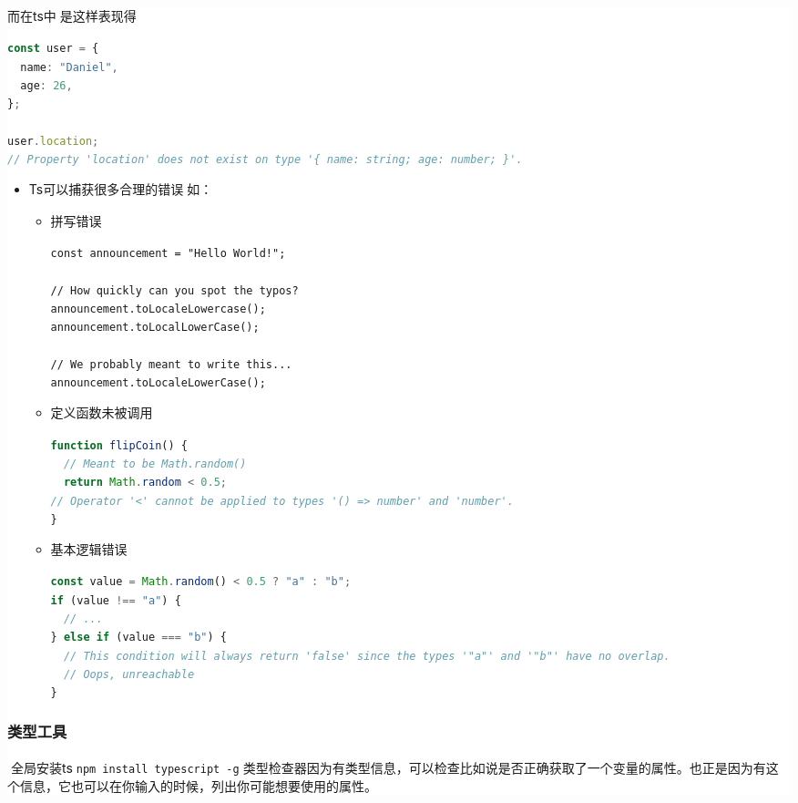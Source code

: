   而在ts中 是这样表现得

  ```ts
  const user = {
    name: "Daniel",
    age: 26,
  };
   
  user.location;
  // Property 'location' does not exist on type '{ name: string; age: number; }'.
  
  ```

* Ts可以捕获很多合理的错误 如：

  * 拼写错误

    ```tsx
    const announcement = "Hello World!";
     
    // How quickly can you spot the typos?
    announcement.toLocaleLowercase();
    announcement.toLocalLowerCase();
     
    // We probably meant to write this...
    announcement.toLocaleLowerCase();
    
    ```

  * 定义函数未被调用

    ```js
    function flipCoin() {
      // Meant to be Math.random()
      return Math.random < 0.5;
    // Operator '<' cannot be applied to types '() => number' and 'number'.
    }
    
    ```

  * 基本逻辑错误

    ```js
    const value = Math.random() < 0.5 ? "a" : "b";
    if (value !== "a") {
      // ...
    } else if (value === "b") {
      // This condition will always return 'false' since the types '"a"' and '"b"' have no overlap.
      // Oops, unreachable
    }
    
    ```

    

### 类型工具 

​		全局安装ts `npm install typescript -g`  类型检查器因为有类型信息，可以检查比如说是否正确获取了一个变量的属性。也正是因为有这个信息，它也可以在你输入的时候，列出你可能想要使用的属性。
